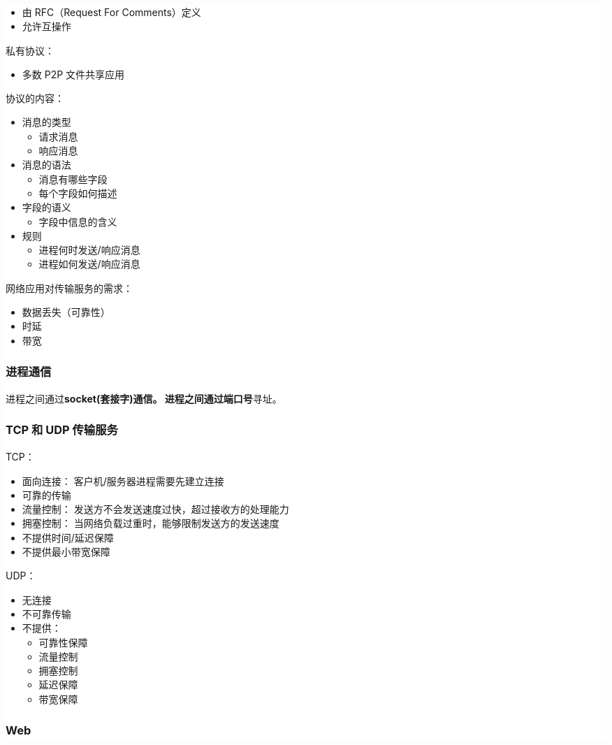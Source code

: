 - 由 RFC（Request For Comments）定义
- 允许互操作

私有协议：

- 多数 P2P 文件共享应用

协议的内容：

- 消息的类型
  - 请求消息
  - 响应消息
- 消息的语法
  - 消息有哪些字段
  - 每个字段如何描述
- 字段的语义
  - 字段中信息的含义
- 规则
  - 进程何时发送/响应消息
  - 进程如何发送/响应消息

网络应用对传输服务的需求：

- 数据丢失（可靠性）
- 时延
- 带宽

### 进程通信

进程之间通过**socket(套接字)**通信。
进程之间通过**端口号**寻址。

### TCP 和 UDP 传输服务

TCP：

- 面向连接： 客户机/服务器进程需要先建立连接
- 可靠的传输
- 流量控制： 发送方不会发送速度过快，超过接收方的处理能力
- 拥塞控制： 当网络负载过重时，能够限制发送方的发送速度
- 不提供时间/延迟保障
- 不提供最小带宽保障

UDP：

- 无连接
- 不可靠传输
- 不提供：
  - 可靠性保障
  - 流量控制
  - 拥塞控制
  - 延迟保障
  - 带宽保障

### Web
